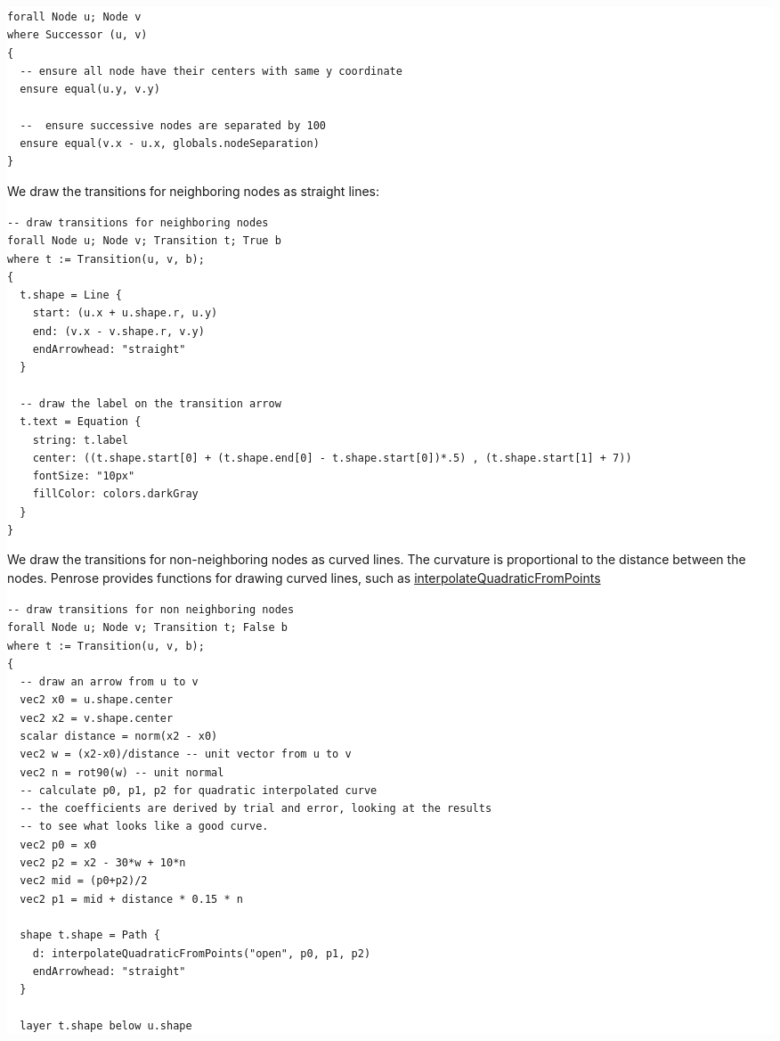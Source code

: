 ```
forall Node u; Node v
where Successor (u, v)
{
  -- ensure all node have their centers with same y coordinate
  ensure equal(u.y, v.y)

  --  ensure successive nodes are separated by 100
  ensure equal(v.x - u.x, globals.nodeSeparation)
}
```

We draw the transitions for neighboring nodes as straight lines:

```
-- draw transitions for neighboring nodes
forall Node u; Node v; Transition t; True b
where t := Transition(u, v, b);
{
  t.shape = Line {
    start: (u.x + u.shape.r, u.y)
    end: (v.x - v.shape.r, v.y)
    endArrowhead: "straight"
  }

  -- draw the label on the transition arrow
  t.text = Equation {
    string: t.label
    center: ((t.shape.start[0] + (t.shape.end[0] - t.shape.start[0])*.5) , (t.shape.start[1] + 7))
    fontSize: "10px"
    fillColor: colors.darkGray
  }
}
```

We draw the transitions for non-neighboring nodes as curved lines. The curvature
is proportional to the distance between the nodes. Penrose provides functions
for drawing curved lines, such as
[interpolateQuadraticFromPoints](https://penrose.cs.cmu.edu/docs/ref/style/functions#computation-interpolateQuadraticFromPoints)

```
-- draw transitions for non neighboring nodes
forall Node u; Node v; Transition t; False b
where t := Transition(u, v, b);
{
  -- draw an arrow from u to v
  vec2 x0 = u.shape.center
  vec2 x2 = v.shape.center
  scalar distance = norm(x2 - x0)
  vec2 w = (x2-x0)/distance -- unit vector from u to v
  vec2 n = rot90(w) -- unit normal
  -- calculate p0, p1, p2 for quadratic interpolated curve
  -- the coefficients are derived by trial and error, looking at the results
  -- to see what looks like a good curve.
  vec2 p0 = x0
  vec2 p2 = x2 - 30*w + 10*n
  vec2 mid = (p0+p2)/2
  vec2 p1 = mid + distance * 0.15 * n

  shape t.shape = Path {
    d: interpolateQuadraticFromPoints("open", p0, p1, p2)
    endArrowhead: "straight"
  }

  layer t.shape below u.shape
```